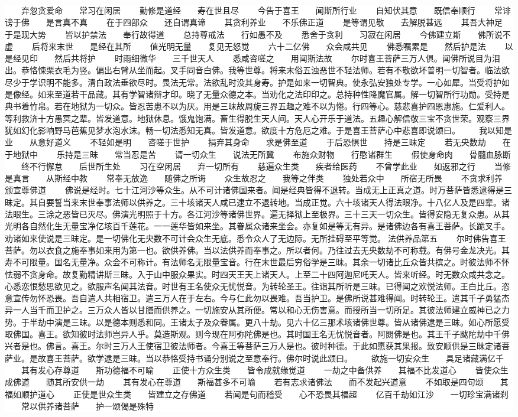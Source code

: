 　　弃忽贪爱命　　常习在闲居
　　勤修是道经　　寿在世且尽
　　今告于喜王　　闻斯所行业
　　自知伏其意　　既信奉顺行
　　常诽谤于佛　　是言真不真
　　在于四部众　　还自谓真谛
　　其贪利养业　　不乐佛正道
　　是等谓见敬　　去解脱甚远
　　其吾大神足　　于是现大势
　　皆以护禁法　　奉行故得道
　　总持尊戒法　　行如愚不及
　　悉舍于贪利　　习寂在闲居
　　今佛建立斯　　佛所说不虚
　　后将来末世　　是经在其所
　　值光明无量　　复见无怒觉
　　六十二亿佛　　众会咸共见
　　佛悉嘱累是　　然后护是法
　　以是经见印　　然后共将护
　　时雨细微华　　三千世天人
　　悉咸咨嗟之　　用闻斯法故
　　尔时喜王菩萨三万人俱。闻佛所说目为泪出。恭恪悚栗衣毛为竖。偏出右臂从坐而起。叉手同音白佛。我等世尊。将来末俗五浊恶世不轻法师。若有不敬欲坏普明一切智者。临法欲尽少于学识明不能多。清白政法垂欲尽时。畏法无常。法欲乱时没其身寿。护是如来一切智典。使永弘安独处专学。一心如犀。当受将护如是像经。如来至道若干品藏。其有学智诸辩才印。晓了无量众德之本。当劝化之法印印之。总持种性降魔官属。解一切智所行功勋。受持是典书着竹帛。若在地狱为一切众。皆忍苦患不以为厌。用是三昧故周旋三界五趣之难不以为惓。行四等心。慈悲喜护四恩惠施。仁爱利人。等利救济十方愚冥之辈。皆发道意。地狱休息。饿鬼饱满。畜生得脱生天人间。天人心开乐于道法。五趣心解信敬三宝不贪世荣。观察三界犹如幻化影响野马芭蕉见梦水泡水沫。畅一切法悉知无真。皆发道意。欲度十方危厄之难。于是喜王菩萨心中悲喜即说颂曰。
　　我以知是业　　从意好道义
　　不轻如是明　　咨嗟于世护
　　捐弃其身命　　求是佛至道
　　于后恐惧世　　持是三昧定
　　若无央数劫　　在于地狱中
　　乐持是三昧　　常当忍是苦
　　请一切众生　　说法无所冀
　　布施众财物　　行愍诸群生
　　假使身命肉　　骨髓血脉断
　　终不行懈怠　　后世所生处
　　习在空闲居　　弃一切所有
　　慈遍众生类　　疾者给医药
　　不曾学此业　　如返邪之行
　　当修是真言　　从斯经中教
　　常奉无放逸　　随佛之所诲
　　众生故忍之　　我等之伴类
　　独处若众中　　所宿无所畏
　　不贪求利养　　颁宣尊佛道
　　佛说是经时。七十江河沙等众生。从不可计诸佛国来者。闻是经典皆得不退转。当成无上正真之道。时万菩萨皆悉逮得是三昧定。其自要誓当来末世奉事法师以供养之。三十垓诸天人咸已逮立不退转地。当成正觉。六十垓诸天人得法眼净。十八亿人及是四辈。诸法眼生。三涂之恶皆已灭尽。佛演光明照于十方。各江河沙等诸佛世界。遍无择狱上至极界。三十三天一切众生。皆得安隐无复众患。从其光明各自然化生无量宝净亿垓百千莲花。一一莲华皆如来坐。其眷属众诸来坐会。亦复如是等无有异。是诸佛边各有喜王菩萨。长跪叉手。劝诸如来使说是三昧定。是一切佛化无央数不可计会众生无底。悉令众人了无边际。无所挂碍至平等觉。
法供养品第五
　　尔时佛告喜王菩萨。勿以衣食之施奉事如来用为第一也。欲供养佛。当以法供养而奉事之。所以者何。乃往过去无央数劫不可称载。有佛号金龙决光。其寿不可限量。国名无量净。众会不可称计。有法师名无限量宝音。行在末世最后穷俗学是三昧。其余一切诸比丘众皆共摈之。时彼法师不怀怯弱不贪身命。故复勤精讲斯三昧。入于山中服众果实。时四天王天上诸天人。上至二十四阿迦尼吒天人。皆来听经。时无数众咸共念之。心悉恋恨愁思欲见之。欲服声名闻其法音。时世有王名使众无忧悦音。为转轮圣王。往诣其所听是三昧。已得闻之欢悦法师。王白比丘。恣意宣传勿怀恐畏。吾自遣人共相宿卫。遣三万人在于左右。今与仁此勿以畏难。吾当护卫。是佛所说甚难得闻。时转轮王。遣其千子勇猛杰异一人当千而卫护之。三万众人皆以甘膳而供养之。一切施安从其所便。常以和心无伤害意。而授所当一切所足。其彼法师建立威神已之力势。于半劫中演是三昧。以是德本则悉和同。王诸太子及众眷属。更八十劫。见六十亿三那术垓诸佛世尊。皆从诸佛逮是三昧。如心所愿受取佛国。喜王。欲知彼时法师岂异人乎。莫造斯观。则今现在阿弥陀佛是也。其时国王名无忧悦音者。阿閦佛是也。其王千子颰陀劫中千佛兴者是也。佛言。喜王。尔时三万人王使宿卫彼法师者。今喜王等菩萨三万人是也。彼时种德。于此如愿获其果报。致安顺供是三昧定诸菩萨业。是故喜王菩萨。欲学逮是三昧。当以恭恪受持书诵分别说之至意奉行。佛尔时说此颂曰。
　　欲施一切安众生　　具足诸藏满亿千
　　其有发心存尊道　　斯功德福不可喻
　　正使十方众生类　　皆令成就缘觉道
　　一劫之中备供养　　其福不比发道心
　　皆使众生成佛道　　随其所安供一劫
　　其有发心在尊道　　斯福甚多不可喻
　　若有志求诸佛法　　而不发起兴道意
　　不如取是四句颂　　其福如顺护道心
　　正使是世众生类　　皆建立之存佛道
　　若闻是句而稽受　　心不恐畏其福超
　　亿百千劫如江沙　　一切珍宝满诸刹
　　常以供养诸菩萨　　护一颂偈是殊特